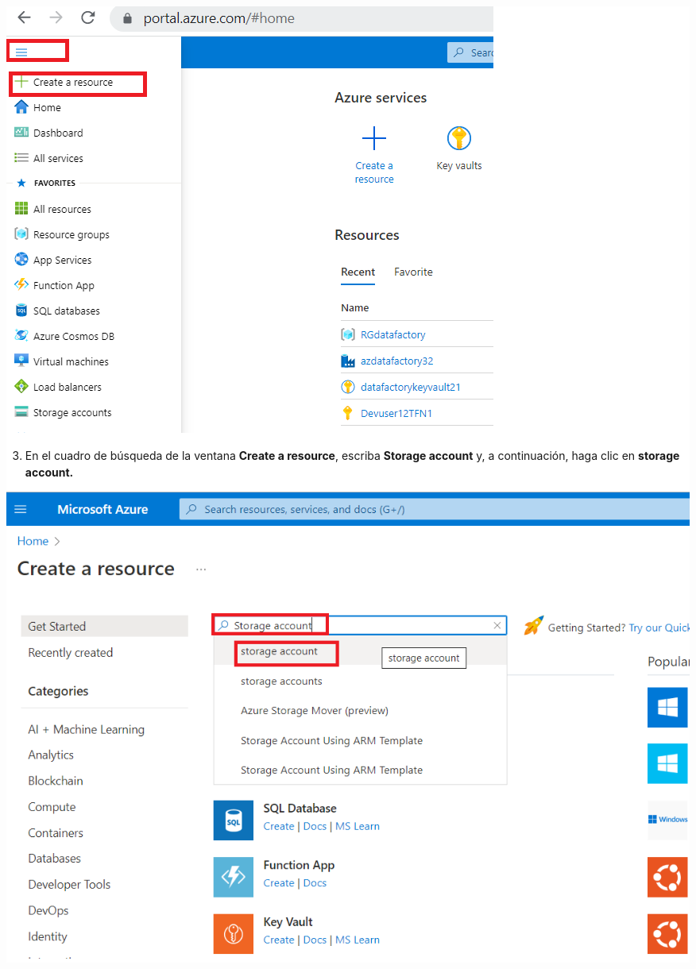 ![](./media/image13.png)

3.  En el cuadro de búsqueda de la ventana **Create a resource**,
    escriba **Storage account** y, a continuación, haga clic en
    **storage account.**

![](./media/image14.png)
